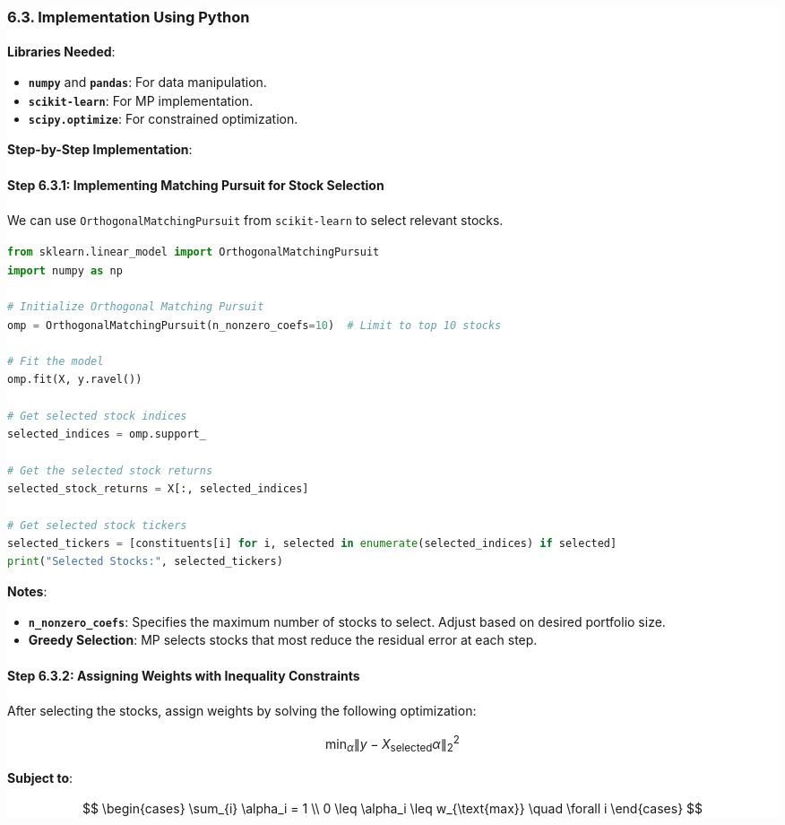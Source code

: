 ### 6.3. Implementation Using Python

**Libraries Needed**:

- **`numpy`** and **`pandas`**: For data manipulation.
- **`scikit-learn`**: For MP implementation.
- **`scipy.optimize`**: For constrained optimization.

**Step-by-Step Implementation**:

#### **Step 6.3.1: Implementing Matching Pursuit for Stock Selection**

We can use `OrthogonalMatchingPursuit` from `scikit-learn` to select relevant stocks.

```python
from sklearn.linear_model import OrthogonalMatchingPursuit
import numpy as np

# Initialize Orthogonal Matching Pursuit
omp = OrthogonalMatchingPursuit(n_nonzero_coefs=10)  # Limit to top 10 stocks

# Fit the model
omp.fit(X, y.ravel())

# Get selected stock indices
selected_indices = omp.support_

# Get the selected stock returns
selected_stock_returns = X[:, selected_indices]

# Get selected stock tickers
selected_tickers = [constituents[i] for i, selected in enumerate(selected_indices) if selected]
print("Selected Stocks:", selected_tickers)
```

**Notes**:

- **`n_nonzero_coefs`**: Specifies the maximum number of stocks to select. Adjust based on desired portfolio size.
- **Greedy Selection**: MP selects stocks that most reduce the residual error at each step.

#### **Step 6.3.2: Assigning Weights with Inequality Constraints**

After selecting the stocks, assign weights by solving the following optimization:

$$
\min_{\alpha} \| y - X_{\text{selected}} \alpha \|_2^2
$$

**Subject to**:

$$
\begin{cases}
\sum_{i} \alpha_i = 1 \\
0 \leq \alpha_i \leq w_{\text{max}} \quad \forall i
\end{cases}
$$
